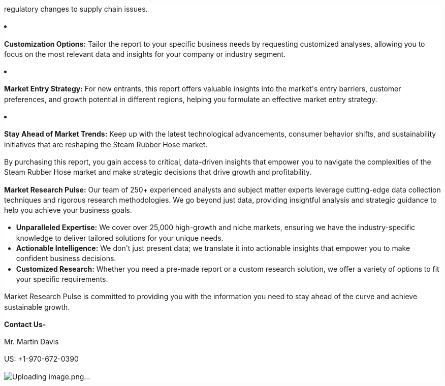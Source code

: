 regulatory changes to supply chain issues.</p></li><li><p><strong>Customization Options:</strong> Tailor the report to your specific business needs by requesting customized analyses, allowing you to focus on the most relevant data and insights for your company or industry segment.</p></li><li><p><strong>Market Entry Strategy:</strong> For new entrants, this report offers valuable insights into the market's entry barriers, customer preferences, and growth potential in different regions, helping you formulate an effective market entry strategy.</p></li><li><p><strong>Stay Ahead of Market Trends:</strong> Keep up with the latest technological advancements, consumer behavior shifts, and sustainability initiatives that are reshaping the Steam Rubber Hose market.</p></li></ol><p>By purchasing this report, you gain access to critical, data-driven insights that empower you to navigate the complexities of the Steam Rubber Hose market and make strategic decisions that drive growth and profitability.</p><p><strong>Market Research Pulse:</strong>&nbsp;Our team of 250+ experienced analysts and subject matter experts leverage cutting-edge data collection techniques and rigorous research methodologies. We go beyond just data, providing insightful analysis and strategic guidance to help you achieve your business goals.</p><ul><li><strong>Unparalleled Expertise:</strong>&nbsp;We cover over 25,000 high-growth and niche markets, ensuring we have the industry-specific knowledge to deliver tailored solutions for your unique needs.</li><li><strong>Actionable Intelligence:</strong>&nbsp;We don't just present data; we translate it into actionable insights that empower you to make confident business decisions.</li><li><strong>Customized Research:</strong>&nbsp;Whether you need a pre-made report or a custom research solution, we offer a variety of options to fit your specific requirements.</li></ul><p>Market Research Pulse is committed to providing you with the information you need to stay ahead of the curve and achieve sustainable growth.</p><p><strong>Contact Us-</strong></p><p>Mr. Martin Davis</p><p>US: +1-970-672-0390</p>
![Uploading image.png…]()
